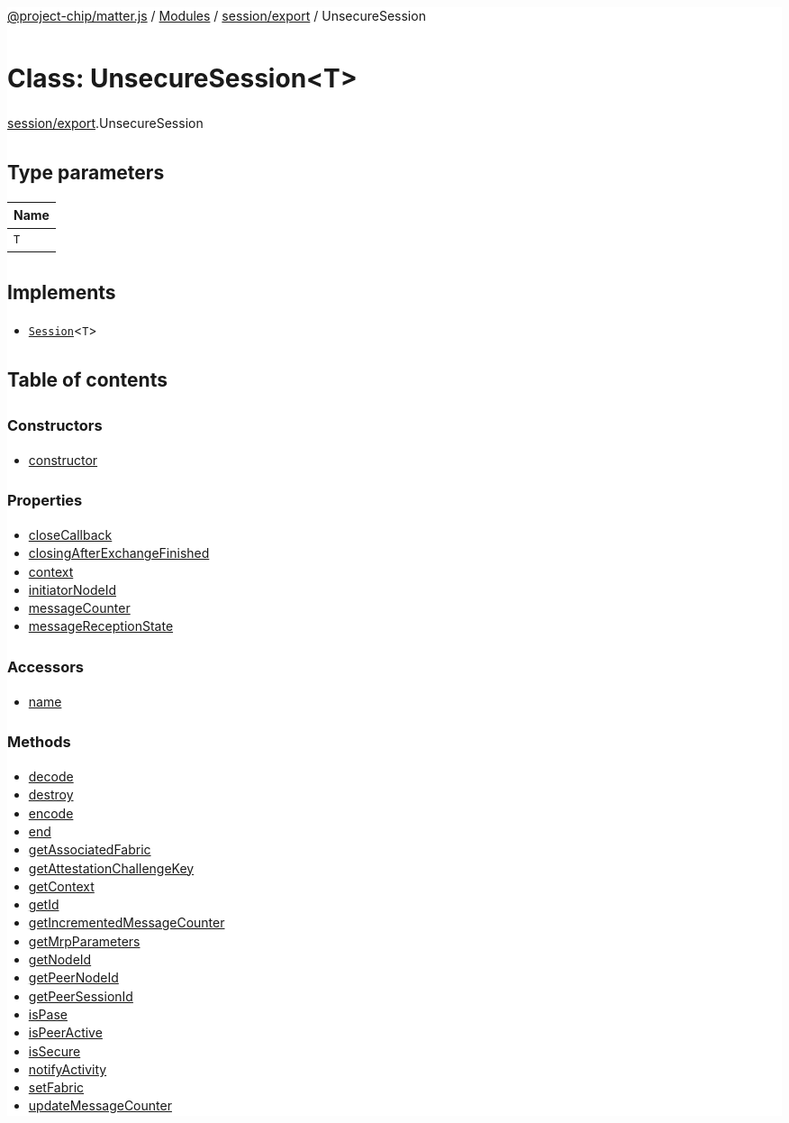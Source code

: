 [@project-chip/matter.js](../README.md) / [Modules](../modules.md) / [session/export](../modules/session_export.md) / UnsecureSession

# Class: UnsecureSession\<T\>

[session/export](../modules/session_export.md).UnsecureSession

## Type parameters

| Name |
| :------ |
| `T` |

## Implements

- [`Session`](../interfaces/session_export.Session.md)\<`T`\>

## Table of contents

### Constructors

- [constructor](session_export.UnsecureSession.md#constructor)

### Properties

- [closeCallback](session_export.UnsecureSession.md#closecallback)
- [closingAfterExchangeFinished](session_export.UnsecureSession.md#closingafterexchangefinished)
- [context](session_export.UnsecureSession.md#context)
- [initiatorNodeId](session_export.UnsecureSession.md#initiatornodeid)
- [messageCounter](session_export.UnsecureSession.md#messagecounter)
- [messageReceptionState](session_export.UnsecureSession.md#messagereceptionstate)

### Accessors

- [name](session_export.UnsecureSession.md#name)

### Methods

- [decode](session_export.UnsecureSession.md#decode)
- [destroy](session_export.UnsecureSession.md#destroy)
- [encode](session_export.UnsecureSession.md#encode)
- [end](session_export.UnsecureSession.md#end)
- [getAssociatedFabric](session_export.UnsecureSession.md#getassociatedfabric)
- [getAttestationChallengeKey](session_export.UnsecureSession.md#getattestationchallengekey)
- [getContext](session_export.UnsecureSession.md#getcontext)
- [getId](session_export.UnsecureSession.md#getid)
- [getIncrementedMessageCounter](session_export.UnsecureSession.md#getincrementedmessagecounter)
- [getMrpParameters](session_export.UnsecureSession.md#getmrpparameters)
- [getNodeId](session_export.UnsecureSession.md#getnodeid)
- [getPeerNodeId](session_export.UnsecureSession.md#getpeernodeid)
- [getPeerSessionId](session_export.UnsecureSession.md#getpeersessionid)
- [isPase](session_export.UnsecureSession.md#ispase)
- [isPeerActive](session_export.UnsecureSession.md#ispeeractive)
- [isSecure](session_export.UnsecureSession.md#issecure)
- [notifyActivity](session_export.UnsecureSession.md#notifyactivity)
- [setFabric](session_export.UnsecureSession.md#setfabric)
- [updateMessageCounter](session_export.UnsecureSession.md#updatemessagecounter)
